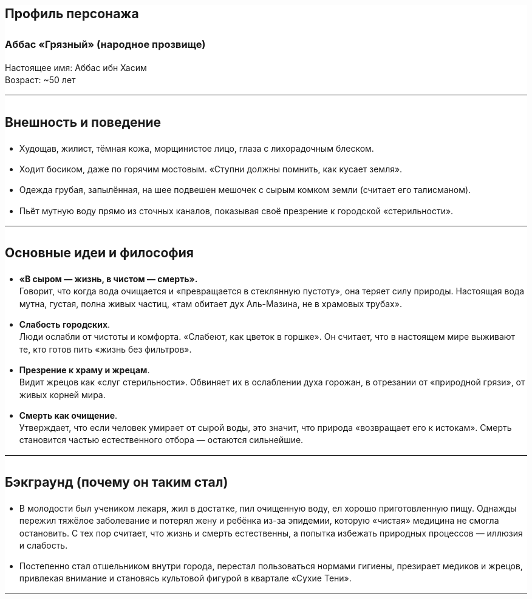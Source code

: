
## Профиль персонажа

### **Аббас «Грязный» (народное прозвище)**

Настоящее имя: Аббас ибн Хасим  
Возраст: ~50 лет

---

## Внешность и поведение

- Худощав, жилист, тёмная кожа, морщинистое лицо, глаза с лихорадочным блеском.
    
- Ходит босиком, даже по горячим мостовым. «Ступни должны помнить, как кусает земля».
    
- Одежда грубая, запылённая, на шее подвешен мешочек с сырым комком земли (считает его талисманом).
    
- Пьёт мутную воду прямо из сточных каналов, показывая своё презрение к городской «стерильности».
    

---

## Основные идеи и философия

- **«В сыром — жизнь, в чистом — смерть».**  
    Говорит, что когда вода очищается и «превращается в стеклянную пустоту», она теряет силу природы. Настоящая вода мутна, густая, полна живых частиц, «там обитает дух Аль-Мазина, не в храмовых трубах».
    
- **Слабость городских**.  
    Люди ослабли от чистоты и комфорта. «Слабеют, как цветок в горшке». Он считает, что в настоящем мире выживают те, кто готов пить «жизнь без фильтров».
    
- **Презрение к храму и жрецам**.  
    Видит жрецов как «слуг стерильности». Обвиняет их в ослаблении духа горожан, в отрезании от «природной грязи», от живых корней мира.
    
- **Смерть как очищение**.  
    Утверждает, что если человек умирает от сырой воды, это значит, что природа «возвращает его к истокам». Смерть становится частью естественного отбора — остаются сильнейшие.
    

---

## Бэкграунд (почему он таким стал)

- В молодости был учеником лекаря, жил в достатке, пил очищенную воду, ел хорошо приготовленную пищу. Однажды пережил тяжёлое заболевание и потерял жену и ребёнка из-за эпидемии, которую «чистая» медицина не смогла остановить. С тех пор считает, что жизнь и смерть естественны, а попытка избежать природных процессов — иллюзия и слабость.
    
- Постепенно стал отшельником внутри города, перестал пользоваться нормами гигиены, презирает медиков и жрецов, привлекая внимание и становясь культовой фигурой в квартале «Сухие Тени».
    

---
